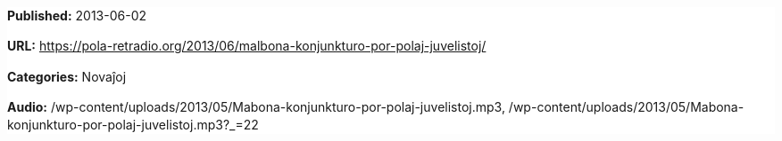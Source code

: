 **Published:** 2013-06-02

**URL:** https://pola-retradio.org/2013/06/malbona-konjunkturo-por-polaj-juvelistoj/

**Categories:** Novaĵoj

**Audio:** /wp-content/uploads/2013/05/Mabona-konjunkturo-por-polaj-juvelistoj.mp3, /wp-content/uploads/2013/05/Mabona-konjunkturo-por-polaj-juvelistoj.mp3?_=22

